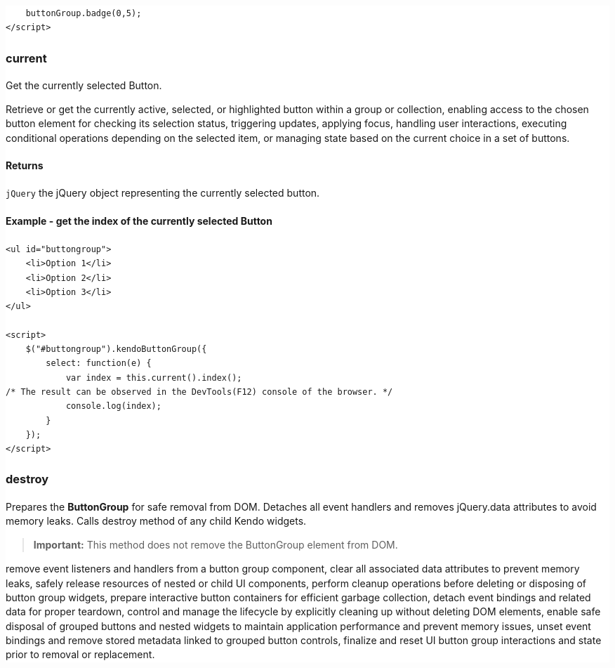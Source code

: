         buttonGroup.badge(0,5);
    </script>

### current

Get the currently selected Button.


<div class="meta-api-description">
Retrieve or get the currently active, selected, or highlighted button within a group or collection, enabling access to the chosen button element for checking its selection status, triggering updates, applying focus, handling user interactions, executing conditional operations depending on the selected item, or managing state based on the current choice in a set of buttons.
</div>

#### Returns

`jQuery` the jQuery object representing the currently selected button.

#### Example - get the index of the currently selected Button

    <ul id="buttongroup">
        <li>Option 1</li>
        <li>Option 2</li>
        <li>Option 3</li>
    </ul>

    <script>
        $("#buttongroup").kendoButtonGroup({
            select: function(e) {
                var index = this.current().index();
	/* The result can be observed in the DevTools(F12) console of the browser. */
                console.log(index);
            }
        });
    </script>

### destroy

Prepares the **ButtonGroup** for safe removal from DOM. Detaches all event handlers and removes jQuery.data attributes to avoid memory leaks. Calls destroy method of any child Kendo widgets.

> **Important:** This method does not remove the ButtonGroup element from DOM.


<div class="meta-api-description">
remove event listeners and handlers from a button group component, clear all associated data attributes to prevent memory leaks, safely release resources of nested or child UI components, perform cleanup operations before deleting or disposing of button group widgets, prepare interactive button containers for efficient garbage collection, detach event bindings and related data for proper teardown, control and manage the lifecycle by explicitly cleaning up without deleting DOM elements, enable safe disposal of grouped buttons and nested widgets to maintain application performance and prevent memory issues, unset event bindings and remove stored metadata linked to grouped button controls, finalize and reset UI button group interactions and state prior to removal or replacement.
</div>
